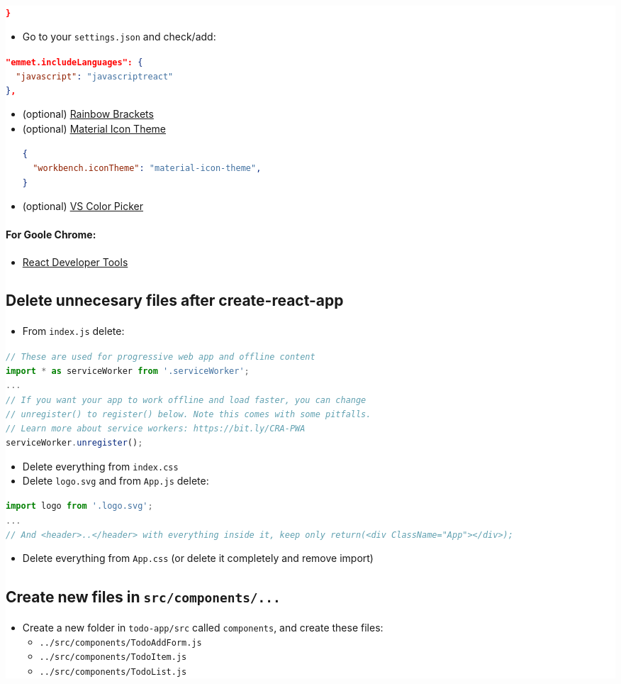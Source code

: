  ```JSON
  }
  ```
- Go to your `settings.json` and check/add:
```JSON
"emmet.includeLanguages": {
  "javascript": "javascriptreact"
},
```
- (optional) [Rainbow Brackets](https://marketplace.visualstudio.com/items?itemName=2gua.rainbow-brackets)
- (optional) [Material Icon Theme](https://marketplace.visualstudio.com/items?itemName=PKief.material-icon-theme)
  ```JSON
  {
    "workbench.iconTheme": "material-icon-theme",
  }
  ```
- (optional) [VS Color Picker](https://marketplace.visualstudio.com/items?itemName=lihui.vs-color-picker)
#### For Goole Chrome:
- [React Developer Tools](https://chrome.google.com/webstore/detail/react-developer-tools/fmkadmapgofadopljbjfkapdkoienihi?hl=en)

## <a name="deleteunnecesary"></a>Delete unnecesary files after create-react-app
- From `index.js` delete:
```js
// These are used for progressive web app and offline content
import * as serviceWorker from '.serviceWorker';
...
// If you want your app to work offline and load faster, you can change
// unregister() to register() below. Note this comes with some pitfalls.
// Learn more about service workers: https://bit.ly/CRA-PWA
serviceWorker.unregister();
```
- Delete everything from `index.css`
- Delete `logo.svg` and from `App.js` delete:
```js
import logo from '.logo.svg';
...
// And <header>..</header> with everything inside it, keep only return(<div ClassName="App"></div>);
```
- Delete everything from `App.css` (or delete it completely and remove import)

## <a name="startworking"></a>Create new files in `src/components/...`
- Create a new folder in `todo-app/src` called `components`, and create these files:
  - `../src/components/TodoAddForm.js`
  - `../src/components/TodoItem.js`
  - `../src/components/TodoList.js`
  